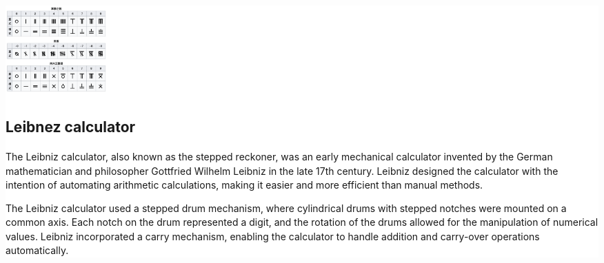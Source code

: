   <img src="figures/calc_sticks_2.png" width="150" /> 
</p>

## Leibnez calculator

The Leibniz calculator, also known as the stepped reckoner, was an early mechanical calculator invented by the German mathematician and philosopher Gottfried Wilhelm Leibniz in the late 17th century. Leibniz designed the calculator with the intention of automating arithmetic calculations, making it easier and more efficient than manual methods.

The Leibniz calculator used a stepped drum mechanism, where cylindrical drums with stepped notches were mounted on a common axis. Each notch on the drum represented a digit, and the rotation of the drums allowed for the manipulation of numerical values. Leibniz incorporated a carry mechanism, enabling the calculator to handle addition and carry-over operations automatically.
